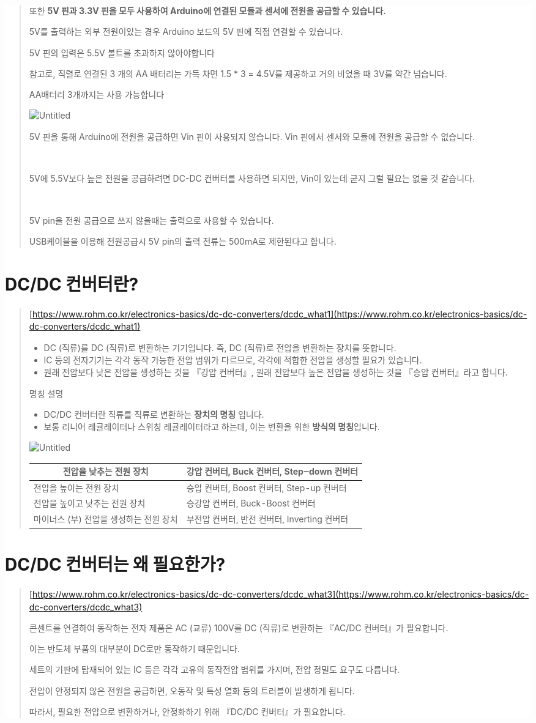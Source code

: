 > 또한 **5V 핀과 3.3V 핀을 모두 사용하여 Arduino에 연결된 모듈과 센서에 전원을 공급할 수 있습니다.**
> 
> 5V를 출력하는 외부 전원이있는 경우 Arduino 보드의 5V 핀에 직접 연결할 수 있습니다.
> 
> 5V 핀의 입력은 5.5V 볼트를 초과하지 않아야합니다
> 
> 참고로, 직렬로 연결된 3 개의 AA 배터리는 가득 차면 1.5 * 3 = 4.5V를 제공하고 거의 비었을 때 3V를 약간 넘습니다.
> 
> AA배터리 3개까지는 사용 가능합니다
> 
> ![Untitled](Untitled%2046.png)
> 
> 5V 핀을 통해 Arduino에 전원을 공급하면 Vin 핀이 사용되지 않습니다. Vin 핀에서 센서와 모듈에 전원을 공급할 수 없습니다.
> 
> ​
> 
> 5V에 5.5V보다 높은 전원을 공급하려면 DC-DC 컨버터를 사용하면 되지만, Vin이 있는데 굳지 그럴 필요는 없을 것 같습니다.
> 
> ​
> 
> 5V pin을 전원 공급으로 쓰지 않을때는 출력으로 사용할 수 있습니다.
> 
> USB케이블을 이용해 전원공급시 5V pin의 출력 전류는 500mA로 제한된다고 합니다.
> 

# DC/DC 컨버터란?

> [https://www.rohm.co.kr/electronics-basics/dc-dc-converters/dcdc_what1](https://www.rohm.co.kr/electronics-basics/dc-dc-converters/dcdc_what1)
> 
> - DC (직류)를 DC (직류)로 변환하는 기기입니다. 즉, DC (직류)로 전압을 변환하는 장치를 뜻합니다.
> - IC 등의 전자기기는 각각 동작 가능한 전압 범위가 다르므로, 각각에 적합한 전압을 생성할 필요가 있습니다.
> - 원래 전압보다 낮은 전압을 생성하는 것을 『강압 컨버터』, 원래 전압보다 높은 전압을 생성하는 것을 『승압 컨버터』라고 합니다.
> 
> 명칭 설명
> 
> - DC/DC 컨버터란 직류를 직류로 변환하는 **장치의 명칭** 입니다.
> - 보통 리니어 레귤레이터나 스위칭 레귤레이터라고 하는데, 이는 변환을 위한 **방식의 명칭**입니다.
> 
> ![Untitled](Untitled%2047.png)
> 
> | 전압을 낮추는 전원 장치 | 강압 컨버터, Buck 컨버터, Step‒down 컨버터 |
> | --- | --- |
> | 전압을 높이는 전원 장치 | 승압 컨버터, Boost 컨버터, Step-up 컨버터 |
> | 전압을 높이고 낮추는 전원 장치 | 승강압 컨버터, Buck-Boost 컨버터 |
> | 마이너스 (부) 전압을 생성하는 전원 장치 | 부전압 컨버터, 반전 컨버터, Inverting 컨버터 |

# **DC/DC 컨버터는 왜 필요한가?**

> [https://www.rohm.co.kr/electronics-basics/dc-dc-converters/dcdc_what3](https://www.rohm.co.kr/electronics-basics/dc-dc-converters/dcdc_what3)
> 
> 
> 콘센트를 연결하여 동작하는 전자 제품은 AC (교류) 100V를 DC (직류)로 변환하는 『AC/DC 컨버터』가 필요합니다.
> 
> 이는 반도체 부품의 대부분이 DC로만 동작하기 때문입니다.
> 
> 세트의 기판에 탑재되어 있는 IC 등은 각각 고유의 동작전압 범위를 가지며, 전압 정밀도 요구도 다릅니다.
> 
> 전압이 안정되지 않은 전원을 공급하면, 오동작 및 특성 열화 등의 트러블이 발생하게 됩니다.
> 
> 따라서, 필요한 전압으로 변환하거나, 안정화하기 위해 『DC/DC 컨버터』가 필요합니다.